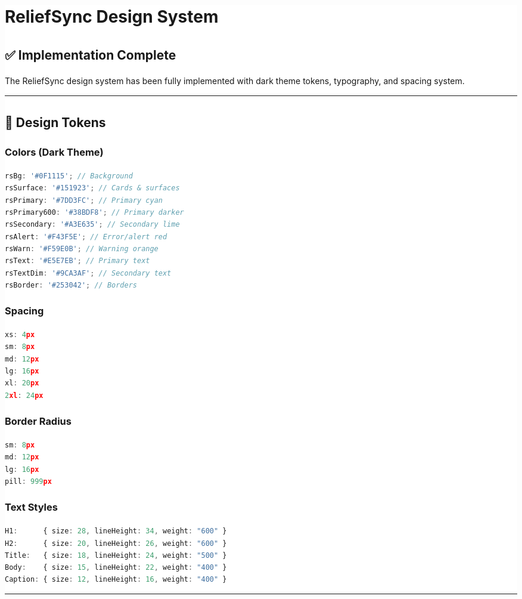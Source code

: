 # ReliefSync Design System

## ✅ Implementation Complete

The ReliefSync design system has been fully implemented with dark theme tokens, typography, and spacing system.

---

## 🎨 Design Tokens

### Colors (Dark Theme)

```typescript
rsBg: '#0F1115'; // Background
rsSurface: '#151923'; // Cards & surfaces
rsPrimary: '#7DD3FC'; // Primary cyan
rsPrimary600: '#38BDF8'; // Primary darker
rsSecondary: '#A3E635'; // Secondary lime
rsAlert: '#F43F5E'; // Error/alert red
rsWarn: '#F59E0B'; // Warning orange
rsText: '#E5E7EB'; // Primary text
rsTextDim: '#9CA3AF'; // Secondary text
rsBorder: '#253042'; // Borders
```

### Spacing

```typescript
xs: 4px
sm: 8px
md: 12px
lg: 16px
xl: 20px
2xl: 24px
```

### Border Radius

```typescript
sm: 8px
md: 12px
lg: 16px
pill: 999px
```

### Text Styles

```typescript
H1:      { size: 28, lineHeight: 34, weight: "600" }
H2:      { size: 20, lineHeight: 26, weight: "600" }
Title:   { size: 18, lineHeight: 24, weight: "500" }
Body:    { size: 15, lineHeight: 22, weight: "400" }
Caption: { size: 12, lineHeight: 16, weight: "400" }
```

---